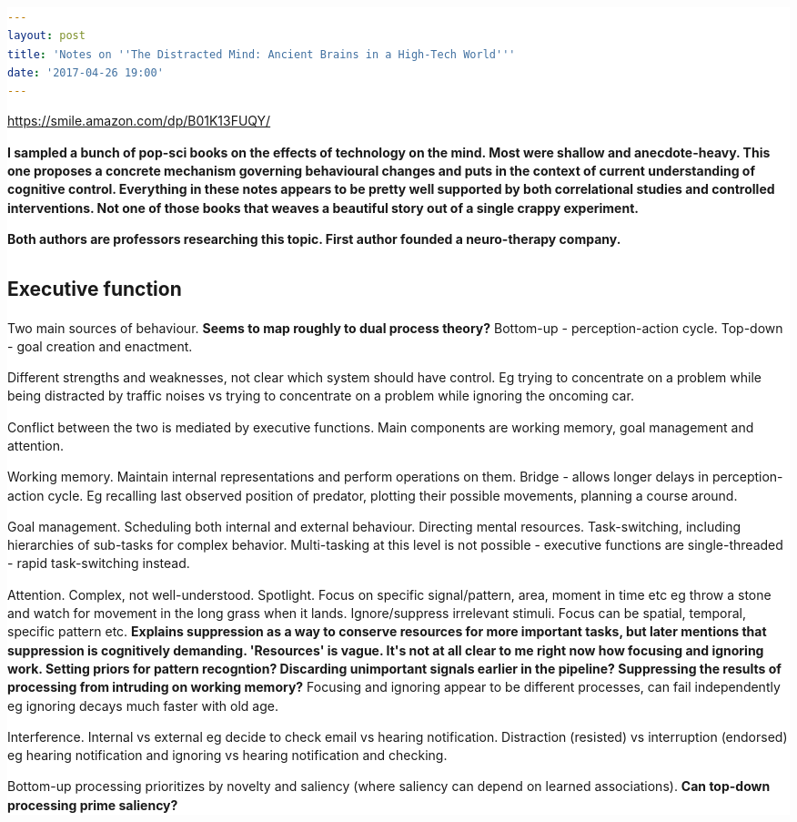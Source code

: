 ```yaml
---
layout: post
title: 'Notes on ''The Distracted Mind: Ancient Brains in a High-Tech World'''
date: '2017-04-26 19:00'
---
```


<https://smile.amazon.com/dp/B01K13FUQY/>

__I sampled a bunch of pop-sci books on the effects of technology on the mind. Most were shallow and anecdote-heavy. This one proposes a concrete mechanism governing behavioural changes and puts in the context of current understanding of cognitive control. Everything in these notes appears to be pretty well supported by both correlational studies and controlled interventions. Not one of those books that weaves a beautiful story out of a single crappy experiment.__

__Both authors are professors researching this topic. First author founded a neuro-therapy company.__

## Executive function

Two main sources of behaviour. __Seems to map roughly to dual process theory?__ Bottom-up - perception-action cycle. Top-down - goal creation and enactment. 

Different strengths and weaknesses, not clear which system should have control. Eg trying to concentrate on a problem while being distracted by traffic noises vs trying to concentrate on a problem while ignoring the oncoming car. 

Conflict between the two is mediated by executive functions. Main components are working memory, goal management and attention. 

Working memory. Maintain internal representations and perform operations on them. Bridge - allows longer delays in perception-action cycle. Eg recalling last observed position of predator, plotting their possible movements, planning a course around.

Goal management. Scheduling both internal and external behaviour. Directing mental resources. Task-switching, including hierarchies of sub-tasks for complex behavior. Multi-tasking at this level is not possible - executive functions are single-threaded - rapid task-switching instead.

Attention. Complex, not well-understood. Spotlight. Focus on specific signal/pattern, area, moment in time etc eg throw a stone and watch for movement in the long grass when it lands. Ignore/suppress irrelevant stimuli. Focus can be spatial, temporal, specific pattern etc. __Explains suppression as a way to conserve resources for more important tasks, but later mentions that suppression is cognitively demanding. 'Resources' is vague. It's not at all clear to me right now how focusing and ignoring work. Setting priors for pattern recogntion? Discarding unimportant signals earlier in the pipeline? Suppressing the results of processing from intruding on working memory?__ Focusing and ignoring appear to be different processes, can fail independently eg ignoring decays much faster with old age. 

Interference. Internal vs external eg decide to check email vs hearing notification. Distraction (resisted) vs interruption (endorsed) eg hearing notification and ignoring vs hearing notification and checking. 

Bottom-up processing prioritizes by novelty and saliency (where saliency can depend on learned associations). __Can top-down processing prime saliency?__
